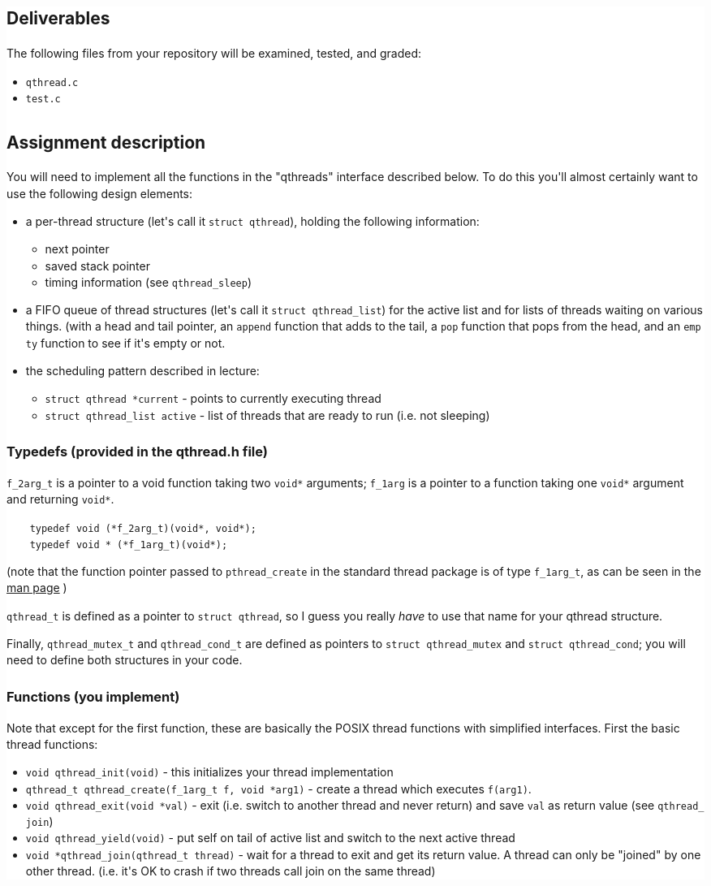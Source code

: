 Deliverables
----------
The following files from your repository will be examined, tested, and graded:
* `qthread.c`
* `test.c`

Assignment description
--------------------

You will need to implement all the functions in the "qthreads" interface described below. To do this you'll almost certainly want to use the following design elements:

* a per-thread structure (let's call it `struct qthread`), holding the following information:
  * next pointer
  * saved stack pointer
  * timing information (see `qthread_sleep`)

* a FIFO queue of thread structures (let's call it `struct qthread_list`) for the active list and for lists of threads waiting on various things. (with a head and tail pointer, an `append` function that adds to the tail, a `pop` function that pops from the head, and an `empty` function to see if it's empty or not.

* the scheduling pattern described in lecture:
  * `struct qthread *current` - points to currently executing thread
  * `struct qthread_list active` - list of threads that are ready to run (i.e. not sleeping)

### Typedefs (provided in the qthread.h file)

`f_2arg_t` is a pointer to a void function taking two `void*` arguments; `f_1arg` is a pointer to a function taking one `void*` argument and returning `void*`.
```
	typedef void (*f_2arg_t)(void*, void*);
	typedef void * (*f_1arg_t)(void*);
```
(note that the function pointer passed to `pthread_create` in the standard thread package is of type `f_1arg_t`, as can be seen in the [man page](http://man7.org/linux/man-pages/man3/pthread_create.3.html) )

`qthread_t` is defined as a pointer to `struct qthread`, so I guess you really *have* to use that name for your qthread structure.

Finally, `qthread_mutex_t` and `qthread_cond_t` are defined as pointers to `struct qthread_mutex` and `struct qthread_cond`; you will need to define both structures in your code.

### Functions (you implement)

Note that except for the first function, these are basically the POSIX thread functions with simplified interfaces. First the basic thread functions:

* `void qthread_init(void)` - this initializes your thread implementation
* `qthread_t qthread_create(f_1arg_t f, void *arg1)` - create a thread which executes `f(arg1)`.
* `void qthread_exit(void *val)` - exit (i.e. switch to another thread and never return) and save `val` as return value (see `qthread_join`)
* `void qthread_yield(void)` - put self on tail of active list and switch to the next active thread
* `void *qthread_join(qthread_t thread)` - wait for a thread to exit and get its return value. A thread can only be "joined" by one other thread. (i.e. it's OK to crash if two threads call join on the same thread)
